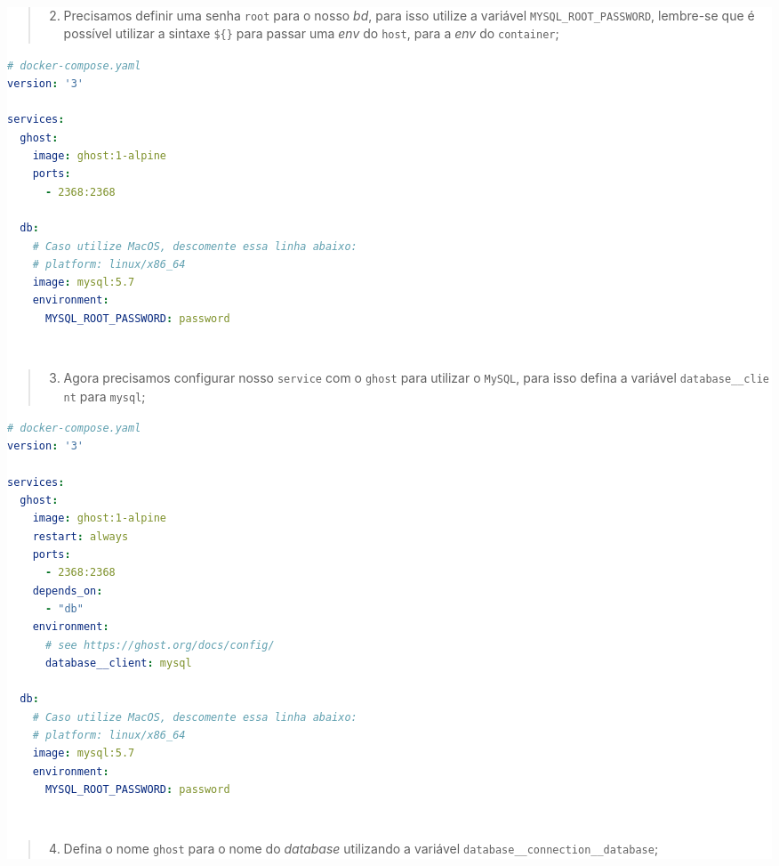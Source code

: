 > 2. Precisamos definir uma senha `root` para o nosso _bd_, para isso utilize a variável `MYSQL_ROOT_PASSWORD`, lembre-se que é possível utilizar a sintaxe `${}` para passar uma _env_ do `host`, para a _env_ do `container`;

```yaml
# docker-compose.yaml
version: '3'

services:
  ghost:
    image: ghost:1-alpine
    ports:
      - 2368:2368

  db:
    # Caso utilize MacOS, descomente essa linha abaixo:
    # platform: linux/x86_64
    image: mysql:5.7
    environment:
      MYSQL_ROOT_PASSWORD: password
```

<br>

> 3. Agora precisamos configurar nosso `service` com o `ghost` para utilizar o `MySQL`, para isso defina a variável `database__client` para `mysql`;

```yaml
# docker-compose.yaml
version: '3'

services:
  ghost:
    image: ghost:1-alpine
    restart: always
    ports:
      - 2368:2368
    depends_on:
      - "db"
    environment:
      # see https://ghost.org/docs/config/
      database__client: mysql

  db:
    # Caso utilize MacOS, descomente essa linha abaixo:
    # platform: linux/x86_64
    image: mysql:5.7
    environment:
      MYSQL_ROOT_PASSWORD: password
```

<br>

> 4. Defina o nome `ghost` para o nome do _database_ utilizando a variável `database__connection__database`;
